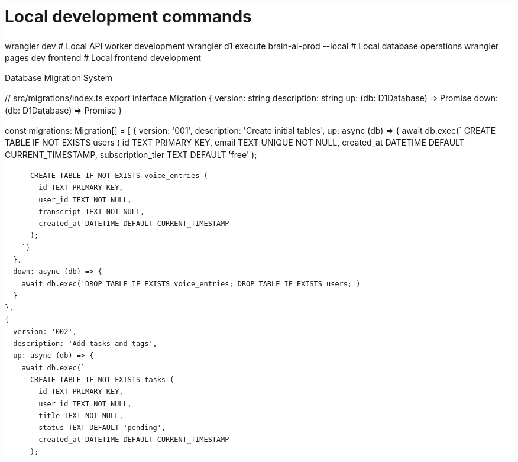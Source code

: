 # Local development commands

wrangler dev # Local API worker development
wrangler d1 execute brain-ai-prod --local # Local database operations
wrangler pages dev frontend # Local frontend development

Database Migration System

// src/migrations/index.ts
export interface Migration {
version: string
description: string
up: (db: D1Database) => Promise<void>
down: (db: D1Database) => Promise<void>
}

const migrations: Migration[] = [
{
version: '001',
description: 'Create initial tables',
up: async (db) => {
await db.exec(`
CREATE TABLE IF NOT EXISTS users (
id TEXT PRIMARY KEY,
email TEXT UNIQUE NOT NULL,
created_at DATETIME DEFAULT CURRENT_TIMESTAMP,
subscription_tier TEXT DEFAULT 'free'
);

          CREATE TABLE IF NOT EXISTS voice_entries (
            id TEXT PRIMARY KEY,
            user_id TEXT NOT NULL,
            transcript TEXT NOT NULL,
            created_at DATETIME DEFAULT CURRENT_TIMESTAMP
          );
        `)
      },
      down: async (db) => {
        await db.exec('DROP TABLE IF EXISTS voice_entries; DROP TABLE IF EXISTS users;')
      }
    },
    {
      version: '002',
      description: 'Add tasks and tags',
      up: async (db) => {
        await db.exec(`
          CREATE TABLE IF NOT EXISTS tasks (
            id TEXT PRIMARY KEY,
            user_id TEXT NOT NULL,
            title TEXT NOT NULL,
            status TEXT DEFAULT 'pending',
            created_at DATETIME DEFAULT CURRENT_TIMESTAMP
          );
